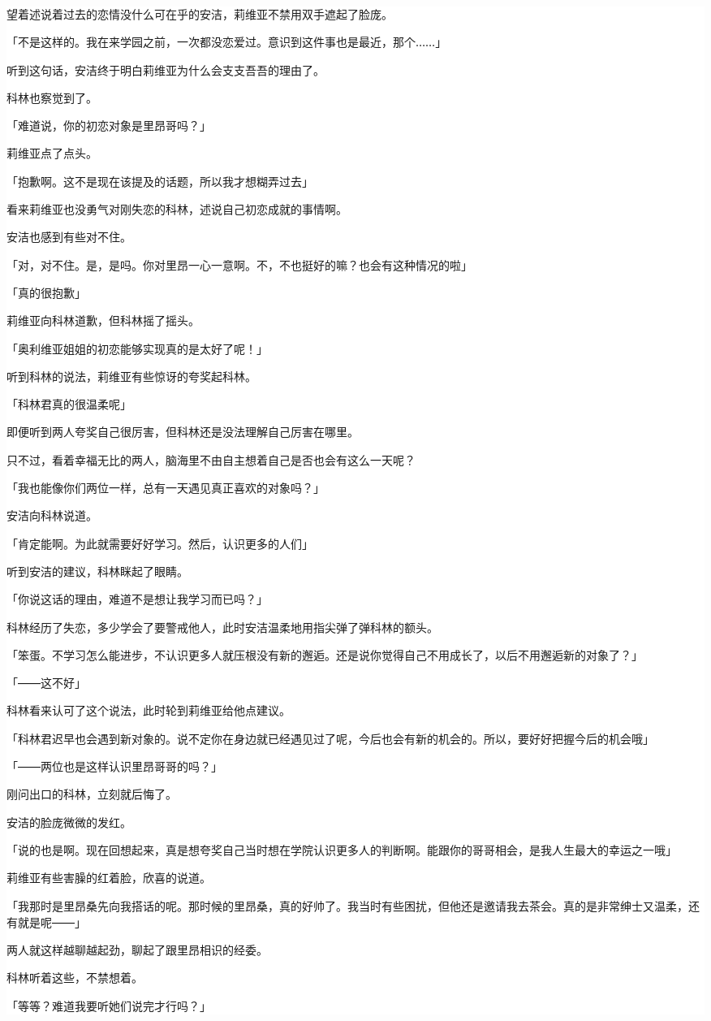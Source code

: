 望着述说着过去的恋情没什么可在乎的安洁，莉维亚不禁用双手遮起了脸庞。

「不是这样的。我在来学园之前，一次都没恋爱过。意识到这件事也是最近，那个……」

听到这句话，安洁终于明白莉维亚为什么会支支吾吾的理由了。

科林也察觉到了。

「难道说，你的初恋对象是里昂哥吗？」

莉维亚点了点头。

「抱歉啊。这不是现在该提及的话题，所以我才想糊弄过去」

看来莉维亚也没勇气对刚失恋的科林，述说自己初恋成就的事情啊。

安洁也感到有些对不住。

「对，对不住。是，是吗。你对里昂一心一意啊。不，不也挺好的嘛？也会有这种情况的啦」

「真的很抱歉」

莉维亚向科林道歉，但科林摇了摇头。

「奥利维亚姐姐的初恋能够实现真的是太好了呢！」

听到科林的说法，莉维亚有些惊讶的夸奖起科林。

「科林君真的很温柔呢」

即便听到两人夸奖自己很厉害，但科林还是没法理解自己厉害在哪里。

只不过，看着幸福无比的两人，脑海里不由自主想着自己是否也会有这么一天呢？

「我也能像你们两位一样，总有一天遇见真正喜欢的对象吗？」

安洁向科林说道。

「肯定能啊。为此就需要好好学习。然后，认识更多的人们」

听到安洁的建议，科林眯起了眼睛。

「你说这话的理由，难道不是想让我学习而已吗？」

科林经历了失恋，多少学会了要警戒他人，此时安洁温柔地用指尖弹了弹科林的额头。

「笨蛋。不学习怎么能进步，不认识更多人就压根没有新的邂逅。还是说你觉得自己不用成长了，以后不用邂逅新的对象了？」

「——这不好」

科林看来认可了这个说法，此时轮到莉维亚给他点建议。

「科林君迟早也会遇到新对象的。说不定你在身边就已经遇见过了呢，今后也会有新的机会的。所以，要好好把握今后的机会哦」

「——两位也是这样认识里昂哥哥的吗？」

刚问出口的科林，立刻就后悔了。

安洁的脸庞微微的发红。

「说的也是啊。现在回想起来，真是想夸奖自己当时想在学院认识更多人的判断啊。能跟你的哥哥相会，是我人生最大的幸运之一哦」

莉维亚有些害臊的红着脸，欣喜的说道。

「我那时是里昂桑先向我搭话的呢。那时候的里昂桑，真的好帅了。我当时有些困扰，但他还是邀请我去茶会。真的是非常绅士又温柔，还有就是呢——」

两人就这样越聊越起劲，聊起了跟里昂相识的经委。

科林听着这些，不禁想着。

「等等？难道我要听她们说完才行吗？」


